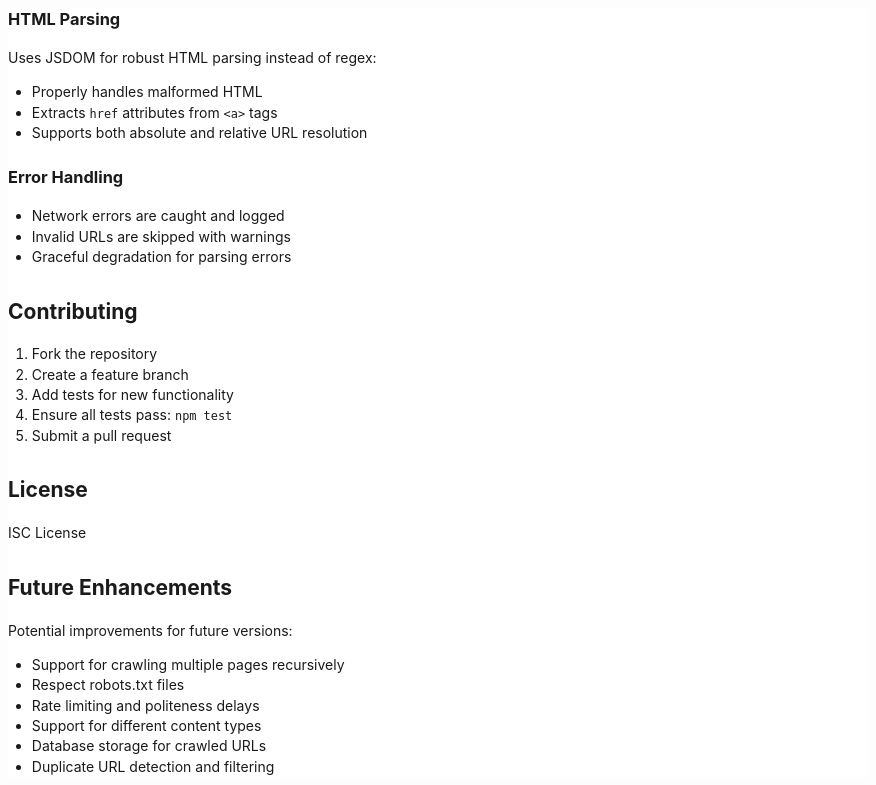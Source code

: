 ### HTML Parsing
Uses JSDOM for robust HTML parsing instead of regex:
- Properly handles malformed HTML
- Extracts `href` attributes from `<a>` tags
- Supports both absolute and relative URL resolution

### Error Handling
- Network errors are caught and logged
- Invalid URLs are skipped with warnings
- Graceful degradation for parsing errors

## Contributing

1. Fork the repository
2. Create a feature branch
3. Add tests for new functionality
4. Ensure all tests pass: `npm test`
5. Submit a pull request

## License

ISC License

## Future Enhancements

Potential improvements for future versions:
- Support for crawling multiple pages recursively
- Respect robots.txt files
- Rate limiting and politeness delays
- Support for different content types
- Database storage for crawled URLs
- Duplicate URL detection and filtering